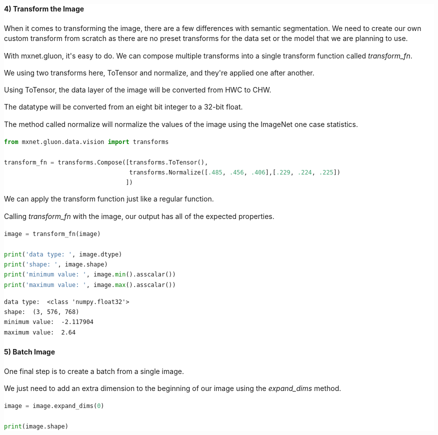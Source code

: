 
#### 4) Transform the Image

When it comes to transforming the image, there are a few differences with semantic segmentation. We need to create our own custom transform from scratch as there are no preset transforms for the data set or the model that we are planning to use. 

With mxnet.gluon, it's easy to do. We can compose multiple transforms into a single transform function called *transform_fn*. 

We using two transforms here, ToTensor and normalize, and they're applied one after another. 

Using ToTensor, the data layer of the image will be converted from HWC to CHW. 

The datatype will be converted from an eight bit integer to a 32-bit float. 

The method called normalize will normalize the values of the image using the ImageNet one case statistics. 


```python
from mxnet.gluon.data.vision import transforms

transform_fn = transforms.Compose([transforms.ToTensor(), 
                                   transforms.Normalize([.485, .456, .406],[.229, .224, .225])
                                  ])
```

We can apply the transform function just like a regular function. 

Calling *transform_fn* with the image, our output has all of the expected properties.


```python
image = transform_fn(image)

print('data type: ', image.dtype)
print('shape: ', image.shape)
print('minimum value: ', image.min().asscalar())
print('maximum value: ', image.max().asscalar())
```

    data type:  <class 'numpy.float32'>
    shape:  (3, 576, 768)
    minimum value:  -2.117904
    maximum value:  2.64


#### 5) Batch Image

One final step is to create a batch from a single image. 

We just need to add an extra dimension to the beginning of our image using the *expand_dims* method. 


```python
image = image.expand_dims(0)

print(image.shape)
```
